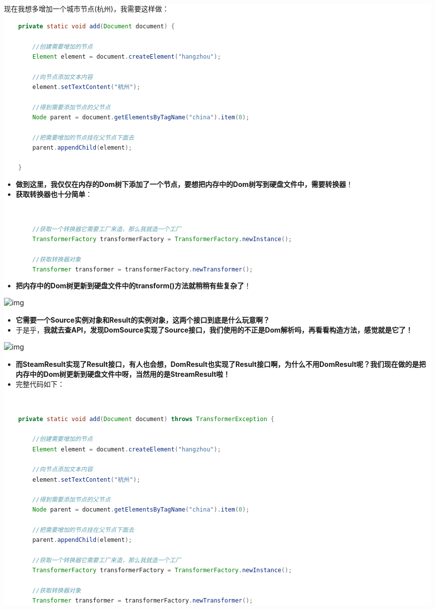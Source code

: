现在我想多增加一个城市节点(杭州)，我需要这样做：

```java
    private static void add(Document document) {

        //创建需要增加的节点
        Element element = document.createElement("hangzhou");

        //向节点添加文本内容
        element.setTextContent("杭州");

        //得到需要添加节点的父节点
        Node parent = document.getElementsByTagName("china").item(0);

        //把需要增加的节点挂在父节点下面去
        parent.appendChild(element);

    }
```

- **做到这里，我仅仅在内存的Dom树下添加了一个节点，要想把内存中的Dom树写到硬盘文件中，需要转换器**！
- **获取转换器也十分简单**：

​        

```java
        //获取一个转换器它需要工厂来造，那么我就造一个工厂
        TransformerFactory transformerFactory = TransformerFactory.newInstance();
        
        //获取转换器对象
        Transformer transformer = transformerFactory.newTransformer();
```

- **把内存中的Dom树更新到硬盘文件中的transform()方法就稍稍有些复杂了**！

![img](https://segmentfault.com/img/remote/1460000013252700?w=881&h=300)

- **它需要一个Source实例对象和Result的实例对象，这两个接口到底是什么玩意啊？**
- 于是乎，**我就去查API，发现DomSource实现了Source接口，我们使用的不正是Dom解析吗，再看看构造方法，感觉就是它了！**

![img](https://segmentfault.com/img/remote/1460000013252701?w=1641&h=912)

- **而SteamResult实现了Result接口，有人也会想，DomResult也实现了Result接口啊，为什么不用DomResult呢？我们现在做的是把内存中的Dom树更新到硬盘文件中呀，当然用的是StreamResult啦！**
- 完整代码如下：

​                

```java
    private static void add(Document document) throws TransformerException {

        //创建需要增加的节点
        Element element = document.createElement("hangzhou");

        //向节点添加文本内容
        element.setTextContent("杭州");

        //得到需要添加节点的父节点
        Node parent = document.getElementsByTagName("china").item(0);

        //把需要增加的节点挂在父节点下面去
        parent.appendChild(element);

        //获取一个转换器它需要工厂来造，那么我就造一个工厂
        TransformerFactory transformerFactory = TransformerFactory.newInstance();

        //获取转换器对象
        Transformer transformer = transformerFactory.newTransformer();
```